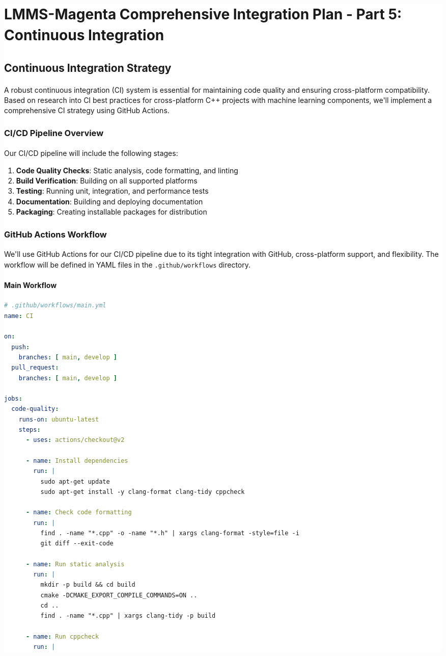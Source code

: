 # LMMS-Magenta Comprehensive Integration Plan - Part 5: Continuous Integration

## Continuous Integration Strategy

A robust continuous integration (CI) system is essential for maintaining code quality and ensuring cross-platform compatibility. Based on research into CI best practices for cross-platform C++ projects with machine learning components, we'll implement a comprehensive CI strategy using GitHub Actions.

### CI/CD Pipeline Overview

Our CI/CD pipeline will include the following stages:

1. **Code Quality Checks**: Static analysis, code formatting, and linting
2. **Build Verification**: Building on all supported platforms
3. **Testing**: Running unit, integration, and performance tests
4. **Documentation**: Building and deploying documentation
5. **Packaging**: Creating installable packages for distribution

### GitHub Actions Workflow

We'll use GitHub Actions for our CI/CD pipeline due to its tight integration with GitHub, cross-platform support, and flexibility. The workflow will be defined in YAML files in the `.github/workflows` directory.

#### Main Workflow

```yaml
# .github/workflows/main.yml
name: CI

on:
  push:
    branches: [ main, develop ]
  pull_request:
    branches: [ main, develop ]

jobs:
  code-quality:
    runs-on: ubuntu-latest
    steps:
      - uses: actions/checkout@v2
      
      - name: Install dependencies
        run: |
          sudo apt-get update
          sudo apt-get install -y clang-format clang-tidy cppcheck
          
      - name: Check code formatting
        run: |
          find . -name "*.cpp" -o -name "*.h" | xargs clang-format -style=file -i
          git diff --exit-code
          
      - name: Run static analysis
        run: |
          mkdir -p build && cd build
          cmake -DCMAKE_EXPORT_COMPILE_COMMANDS=ON ..
          cd ..
          find . -name "*.cpp" | xargs clang-tidy -p build
          
      - name: Run cppcheck
        run: |
```